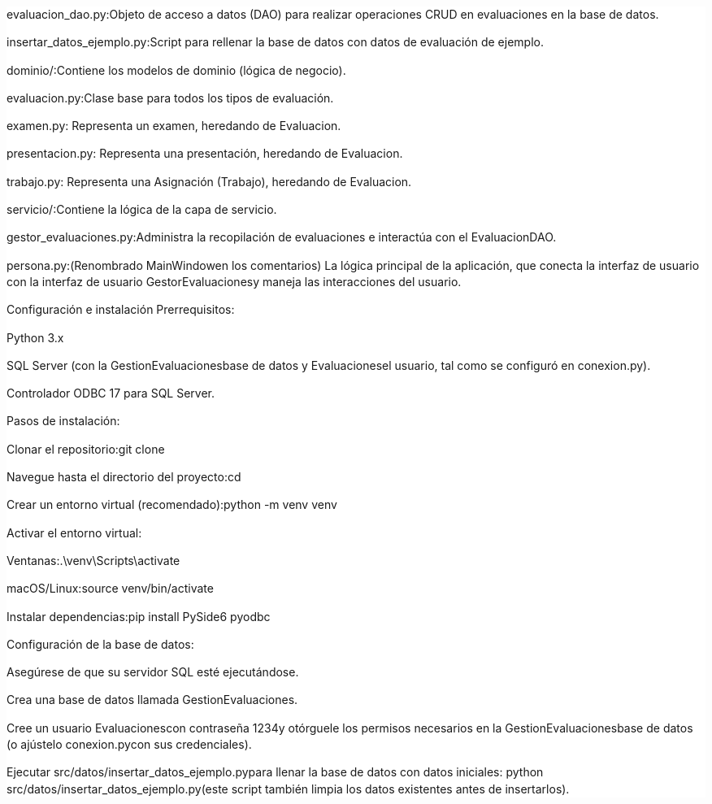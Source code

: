 evaluacion_dao.py:Objeto de acceso a datos (DAO) para realizar operaciones CRUD en evaluaciones en la base de datos.

insertar_datos_ejemplo.py:Script para rellenar la base de datos con datos de evaluación de ejemplo.

dominio/:Contiene los modelos de dominio (lógica de negocio).

evaluacion.py:Clase base para todos los tipos de evaluación.

examen.py: Representa un examen, heredando de Evaluacion.

presentacion.py: Representa una presentación, heredando de Evaluacion.

trabajo.py: Representa una Asignación (Trabajo), heredando de Evaluacion.

servicio/:Contiene la lógica de la capa de servicio.

gestor_evaluaciones.py:Administra la recopilación de evaluaciones e interactúa con el EvaluacionDAO.

persona.py:(Renombrado MainWindowen los comentarios) La lógica principal de la aplicación, que conecta la interfaz de usuario con la interfaz de usuario GestorEvaluacionesy maneja las interacciones del usuario.

Configuración e instalación
Prerrequisitos:

Python 3.x

SQL Server (con la GestionEvaluacionesbase de datos y Evaluacionesel usuario, tal como se configuró en conexion.py).

Controlador ODBC 17 para SQL Server.

Pasos de instalación:

Clonar el repositorio:git clone <your-repo-url>

Navegue hasta el directorio del proyecto:cd <project-directory>

Crear un entorno virtual (recomendado):python -m venv venv

Activar el entorno virtual:

Ventanas:.\venv\Scripts\activate

macOS/Linux:source venv/bin/activate

Instalar dependencias:pip install PySide6 pyodbc

Configuración de la base de datos:

Asegúrese de que su servidor SQL esté ejecutándose.

Crea una base de datos llamada GestionEvaluaciones.

Cree un usuario Evaluacionescon contraseña 1234y otórguele los permisos necesarios en la GestionEvaluacionesbase de datos (o ajústelo conexion.pycon sus credenciales).

Ejecutar src/datos/insertar_datos_ejemplo.pypara llenar la base de datos con datos iniciales: python src/datos/insertar_datos_ejemplo.py(este script también limpia los datos existentes antes de insertarlos).
